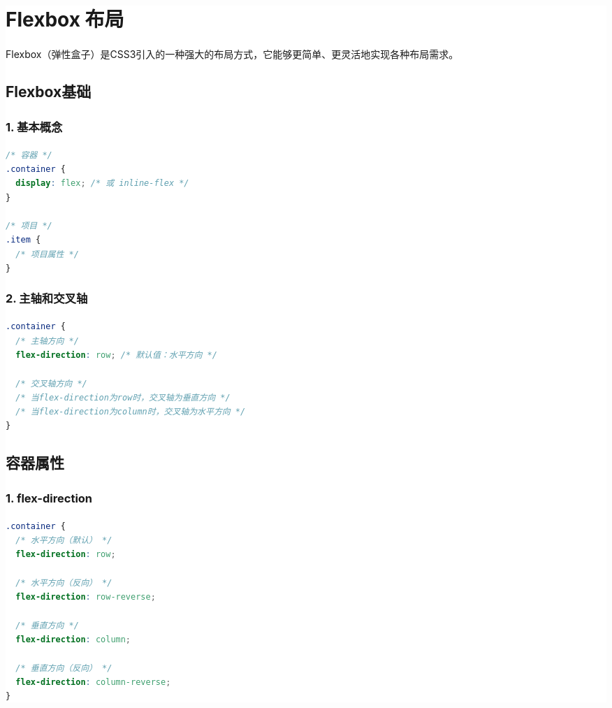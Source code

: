 # Flexbox 布局

Flexbox（弹性盒子）是CSS3引入的一种强大的布局方式，它能够更简单、更灵活地实现各种布局需求。

## Flexbox基础

### 1. 基本概念
```css
/* 容器 */
.container {
  display: flex; /* 或 inline-flex */
}

/* 项目 */
.item {
  /* 项目属性 */
}
```

### 2. 主轴和交叉轴
```css
.container {
  /* 主轴方向 */
  flex-direction: row; /* 默认值：水平方向 */
  
  /* 交叉轴方向 */
  /* 当flex-direction为row时，交叉轴为垂直方向 */
  /* 当flex-direction为column时，交叉轴为水平方向 */
}
```

## 容器属性

### 1. flex-direction
```css
.container {
  /* 水平方向（默认） */
  flex-direction: row;
  
  /* 水平方向（反向） */
  flex-direction: row-reverse;
  
  /* 垂直方向 */
  flex-direction: column;
  
  /* 垂直方向（反向） */
  flex-direction: column-reverse;
}
```
